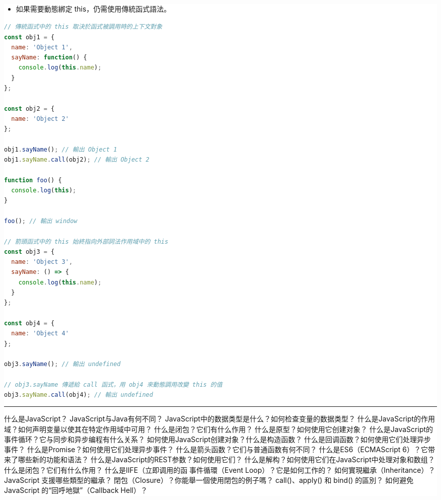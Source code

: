 * 如果需要動態綁定 this，仍需使用傳統函式語法。

```js
// 傳統函式中的 this 取決於函式被調用時的上下文對象
const obj1 = {
  name: 'Object 1',
  sayName: function() {
    console.log(this.name);
  }
};

const obj2 = {
  name: 'Object 2'
};

obj1.sayName(); // 輸出 Object 1
obj1.sayName.call(obj2); // 輸出 Object 2

function foo() {
  console.log(this);
}

foo(); // 輸出 window

// 箭頭函式中的 this 始終指向外部詞法作用域中的 this
const obj3 = {
  name: 'Object 3',
  sayName: () => {
    console.log(this.name);
  }
};

const obj4 = {
  name: 'Object 4'
};

obj3.sayName(); // 輸出 undefined

// obj3.sayName 傳遞給 call 函式，用 obj4 來動態調用改變 this 的值
obj3.sayName.call(obj4); // 輸出 undefined
```

---

什么是JavaScript？
JavaScript与Java有何不同？
JavaScript中的数据类型是什么？如何检查变量的数据类型？
什么是JavaScript的作用域？如何声明变量以使其在特定作用域中可用？
什么是闭包？它们有什么作用？
什么是原型？如何使用它创建对象？
什么是JavaScript的事件循环？它与同步和异步编程有什么关系？
如何使用JavaScript创建对象？什么是构造函数？
什么是回调函数？如何使用它们处理异步事件？
什么是Promise？如何使用它们处理异步事件？
什么是箭头函数？它们与普通函数有何不同？
什么是ES6（ECMAScript 6）？它带来了哪些新的功能和语法？
什么是JavaScript的REST参数？如何使用它们？
什么是解构？如何使用它们在JavaScript中处理对象和数组？
什么是闭包？它们有什么作用？
什么是IIFE（立即调用的函
事件循環（Event Loop）？它是如何工作的？
如何實現繼承（Inheritance）？JavaScript 支援哪些類型的繼承？
閉包（Closure）？你能舉一個使用閉包的例子嗎？
 call()、apply() 和 bind() 的區別？
如何避免 JavaScript 的“回呼地獄”（Callback Hell）？